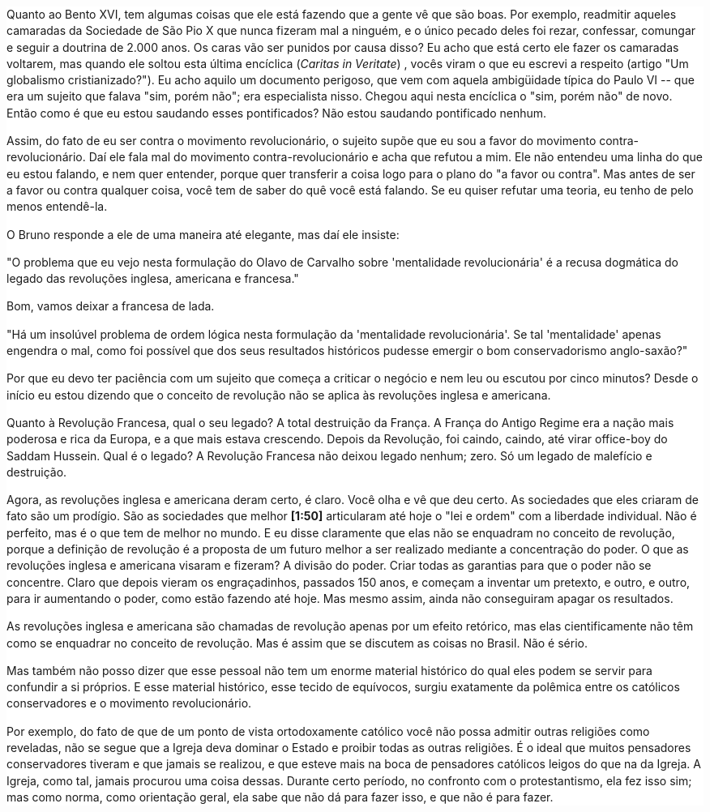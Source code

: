 Quanto ao Bento XVI, tem algumas coisas que ele está fazendo que a gente vê que são boas. Por exemplo, readmitir aqueles camaradas da Sociedade de São Pio X que nunca fizeram mal a ninguém, e o único pecado deles foi rezar, confessar, comungar e seguir a doutrina de 2.000 anos. Os caras vão ser punidos por causa disso? Eu acho que está certo ele fazer os camaradas voltarem, mas quando ele soltou esta última encíclica (*Caritas in Veritate*) , vocês viram o que eu escrevi a respeito (artigo "Um globalismo cristianizado?"). Eu acho aquilo um documento perigoso, que vem com aquela ambigüidade típica do Paulo VI -- que era um sujeito que falava "sim, porém não"; era especialista nisso. Chegou aqui nesta encíclica o "sim, porém não" de novo. Então como é que eu estou saudando esses pontificados? Não estou saudando pontificado nenhum.

Assim, do fato de eu ser contra o movimento revolucionário, o sujeito supõe que eu sou a favor do movimento contra-revolucionário. Daí ele fala mal do movimento contra-revolucionário e acha que refutou a mim. Ele não entendeu uma linha do que eu estou falando, e nem quer entender, porque quer transferir a coisa logo para o plano do "a favor ou contra". Mas antes de ser a favor ou contra qualquer coisa, você tem de saber do quê você está falando. Se eu quiser refutar uma teoria, eu tenho de pelo menos entendê-la.

O Bruno responde a ele de uma maneira até elegante, mas daí ele insiste:

"O problema que eu vejo nesta formulação do Olavo de Carvalho sobre 'mentalidade revolucionária' é a recusa dogmática do legado das revoluções inglesa, americana e francesa."

Bom, vamos deixar a francesa de lada.

"Há um insolúvel problema de ordem lógica nesta formulação da 'mentalidade revolucionária'. Se tal 'mentalidade' apenas engendra o mal, como foi possível que dos seus resultados históricos pudesse emergir o bom conservadorismo anglo-saxão?"

Por que eu devo ter paciência com um sujeito que começa a criticar o negócio e nem leu ou escutou por cinco minutos? Desde o início eu estou dizendo que o conceito de revolução não se aplica às revoluções inglesa e americana.

Quanto à Revolução Francesa, qual o seu legado? A total destruição da França. A França do Antigo Regime era a nação mais poderosa e rica da Europa, e a que mais estava crescendo. Depois da Revolução, foi caindo, caindo, até virar office-boy do Saddam Hussein. Qual é o legado? A Revolução Francesa não deixou legado nenhum; zero. Só um legado de malefício e destruição.

Agora, as revoluções inglesa e americana deram certo, é claro. Você olha e vê que deu certo. As sociedades que eles criaram de fato são um prodígio. São as sociedades que melhor **\[1:50\]** articularam até hoje o "lei e ordem" com a liberdade individual. Não é perfeito, mas é o que tem de melhor no mundo. E eu disse claramente que elas não se enquadram no conceito de revolução, porque a definição de revolução é a proposta de um futuro melhor a ser realizado mediante a concentração do poder. O que as revoluções inglesa e americana visaram e fizeram? A divisão do poder. Criar todas as garantias para que o poder não se concentre. Claro que depois vieram os engraçadinhos, passados 150 anos, e começam a inventar um pretexto, e outro, e outro, para ir aumentando o poder, como estão fazendo até hoje. Mas mesmo assim, ainda não conseguiram apagar os resultados.

As revoluções inglesa e americana são chamadas de revolução apenas por um efeito retórico, mas elas cientificamente não têm como se enquadrar no conceito de revolução. Mas é assim que se discutem as coisas no Brasil. Não é sério.

Mas também não posso dizer que esse pessoal não tem um enorme material histórico do qual eles podem se servir para confundir a si próprios. E esse material histórico, esse tecido de equívocos, surgiu exatamente da polêmica entre os católicos conservadores e o movimento revolucionário.

Por exemplo, do fato de que de um ponto de vista ortodoxamente católico você não possa admitir outras religiões como reveladas, não se segue que a Igreja deva dominar o Estado e proibir todas as outras religiões. É o ideal que muitos pensadores conservadores tiveram e que jamais se realizou, e que esteve mais na boca de pensadores católicos leigos do que na da Igreja. A Igreja, como tal, jamais procurou uma coisa dessas. Durante certo período, no confronto com o protestantismo, ela fez isso sim; mas como norma, como orientação geral, ela sabe que não dá para fazer isso, e que não é para fazer.
